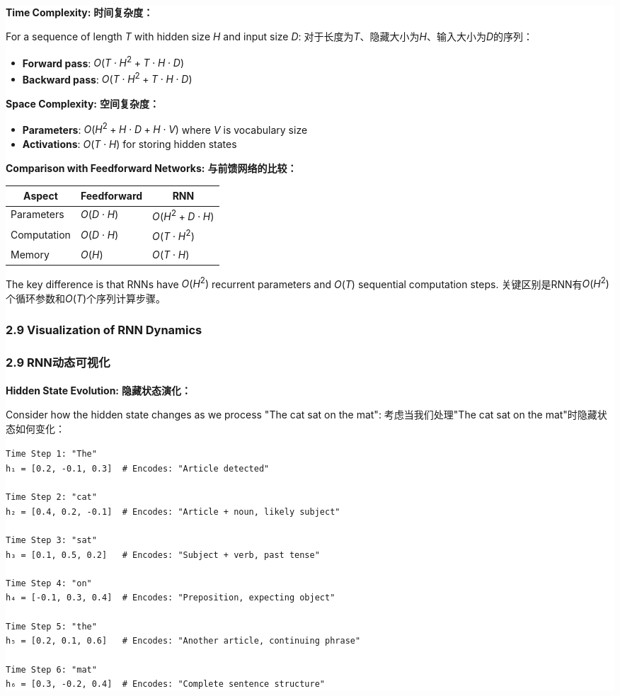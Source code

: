 **Time Complexity:**
**时间复杂度：**

For a sequence of length $T$ with hidden size $H$ and input size $D$:
对于长度为$T$、隐藏大小为$H$、输入大小为$D$的序列：

- **Forward pass**: $O(T \cdot H^2 + T \cdot H \cdot D)$
- **Backward pass**: $O(T \cdot H^2 + T \cdot H \cdot D)$

**Space Complexity:**
**空间复杂度：**

- **Parameters**: $O(H^2 + H \cdot D + H \cdot V)$ where $V$ is vocabulary size
- **Activations**: $O(T \cdot H)$ for storing hidden states

**Comparison with Feedforward Networks:**
**与前馈网络的比较：**

| Aspect | Feedforward | RNN |
|--------|-------------|-----|
| Parameters | $O(D \cdot H)$ | $O(H^2 + D \cdot H)$ |
| Computation | $O(D \cdot H)$ | $O(T \cdot H^2)$ |
| Memory | $O(H)$ | $O(T \cdot H)$ |

The key difference is that RNNs have $O(H^2)$ recurrent parameters and $O(T)$ sequential computation steps.
关键区别是RNN有$O(H^2)$个循环参数和$O(T)$个序列计算步骤。

### 2.9 Visualization of RNN Dynamics
### 2.9 RNN动态可视化

**Hidden State Evolution:**
**隐藏状态演化：**

Consider how the hidden state changes as we process "The cat sat on the mat":
考虑当我们处理"The cat sat on the mat"时隐藏状态如何变化：

```
Time Step 1: "The"
h₁ = [0.2, -0.1, 0.3]  # Encodes: "Article detected"

Time Step 2: "cat"  
h₂ = [0.4, 0.2, -0.1]  # Encodes: "Article + noun, likely subject"

Time Step 3: "sat"
h₃ = [0.1, 0.5, 0.2]   # Encodes: "Subject + verb, past tense"

Time Step 4: "on"
h₄ = [-0.1, 0.3, 0.4]  # Encodes: "Preposition, expecting object"

Time Step 5: "the"
h₅ = [0.2, 0.1, 0.6]   # Encodes: "Another article, continuing phrase"

Time Step 6: "mat"
h₆ = [0.3, -0.2, 0.4]  # Encodes: "Complete sentence structure"
```
